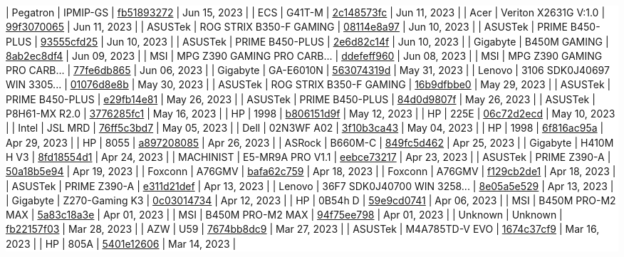 | Pegatron      | IPMIP-GS                    | [fb51893272](https://linux-hardware.org/?probe=fb51893272) | Jun 15, 2023 |
| ECS           | G41T-M                      | [2c148573fc](https://linux-hardware.org/?probe=2c148573fc) | Jun 11, 2023 |
| Acer          | Veriton X2631G V:1.0        | [99f3070065](https://linux-hardware.org/?probe=99f3070065) | Jun 11, 2023 |
| ASUSTek       | ROG STRIX B350-F GAMING     | [08114e8a97](https://linux-hardware.org/?probe=08114e8a97) | Jun 10, 2023 |
| ASUSTek       | PRIME B450-PLUS             | [93555cfd25](https://linux-hardware.org/?probe=93555cfd25) | Jun 10, 2023 |
| ASUSTek       | PRIME B450-PLUS             | [2e6d82c14f](https://linux-hardware.org/?probe=2e6d82c14f) | Jun 10, 2023 |
| Gigabyte      | B450M GAMING                | [8ab2ec8df4](https://linux-hardware.org/?probe=8ab2ec8df4) | Jun 09, 2023 |
| MSI           | MPG Z390 GAMING PRO CARB... | [ddefeff960](https://linux-hardware.org/?probe=ddefeff960) | Jun 08, 2023 |
| MSI           | MPG Z390 GAMING PRO CARB... | [77fe6db865](https://linux-hardware.org/?probe=77fe6db865) | Jun 06, 2023 |
| Gigabyte      | GA-E6010N                   | [563074319d](https://linux-hardware.org/?probe=563074319d) | May 31, 2023 |
| Lenovo        | 3106 SDK0J40697 WIN 3305... | [01076d8e8b](https://linux-hardware.org/?probe=01076d8e8b) | May 30, 2023 |
| ASUSTek       | ROG STRIX B350-F GAMING     | [16b9dfbbe0](https://linux-hardware.org/?probe=16b9dfbbe0) | May 29, 2023 |
| ASUSTek       | PRIME B450-PLUS             | [e29fb14e81](https://linux-hardware.org/?probe=e29fb14e81) | May 26, 2023 |
| ASUSTek       | PRIME B450-PLUS             | [84d0d9807f](https://linux-hardware.org/?probe=84d0d9807f) | May 26, 2023 |
| ASUSTek       | P8H61-MX R2.0               | [3776285fc1](https://linux-hardware.org/?probe=3776285fc1) | May 16, 2023 |
| HP            | 1998                        | [b806151d9f](https://linux-hardware.org/?probe=b806151d9f) | May 12, 2023 |
| HP            | 225E                        | [06c72d2ecd](https://linux-hardware.org/?probe=06c72d2ecd) | May 10, 2023 |
| Intel         | JSL MRD                     | [76ff5c3bd7](https://linux-hardware.org/?probe=76ff5c3bd7) | May 05, 2023 |
| Dell          | 02N3WF A02                  | [3f10b3ca43](https://linux-hardware.org/?probe=3f10b3ca43) | May 04, 2023 |
| HP            | 1998                        | [6f816ac95a](https://linux-hardware.org/?probe=6f816ac95a) | Apr 29, 2023 |
| HP            | 8055                        | [a897208085](https://linux-hardware.org/?probe=a897208085) | Apr 26, 2023 |
| ASRock        | B660M-C                     | [849fc5d462](https://linux-hardware.org/?probe=849fc5d462) | Apr 25, 2023 |
| Gigabyte      | H410M H V3                  | [8fd18554d1](https://linux-hardware.org/?probe=8fd18554d1) | Apr 24, 2023 |
| MACHINIST     | E5-MR9A PRO V1.1            | [eebce73217](https://linux-hardware.org/?probe=eebce73217) | Apr 23, 2023 |
| ASUSTek       | PRIME Z390-A                | [50a18b5e94](https://linux-hardware.org/?probe=50a18b5e94) | Apr 19, 2023 |
| Foxconn       | A76GMV                      | [bafa62c759](https://linux-hardware.org/?probe=bafa62c759) | Apr 18, 2023 |
| Foxconn       | A76GMV                      | [f129cb2de1](https://linux-hardware.org/?probe=f129cb2de1) | Apr 18, 2023 |
| ASUSTek       | PRIME Z390-A                | [e311d21def](https://linux-hardware.org/?probe=e311d21def) | Apr 13, 2023 |
| Lenovo        | 36F7 SDK0J40700 WIN 3258... | [8e05a5e529](https://linux-hardware.org/?probe=8e05a5e529) | Apr 13, 2023 |
| Gigabyte      | Z270-Gaming K3              | [0c03014734](https://linux-hardware.org/?probe=0c03014734) | Apr 12, 2023 |
| HP            | 0B54h D                     | [59e9cd0741](https://linux-hardware.org/?probe=59e9cd0741) | Apr 06, 2023 |
| MSI           | B450M PRO-M2 MAX            | [5a83c18a3e](https://linux-hardware.org/?probe=5a83c18a3e) | Apr 01, 2023 |
| MSI           | B450M PRO-M2 MAX            | [94f75ee798](https://linux-hardware.org/?probe=94f75ee798) | Apr 01, 2023 |
| Unknown       | Unknown                     | [fb22157f03](https://linux-hardware.org/?probe=fb22157f03) | Mar 28, 2023 |
| AZW           | U59                         | [7674bb8dc9](https://linux-hardware.org/?probe=7674bb8dc9) | Mar 27, 2023 |
| ASUSTek       | M4A785TD-V EVO              | [1674c37cf9](https://linux-hardware.org/?probe=1674c37cf9) | Mar 16, 2023 |
| HP            | 805A                        | [5401e12606](https://linux-hardware.org/?probe=5401e12606) | Mar 14, 2023 |